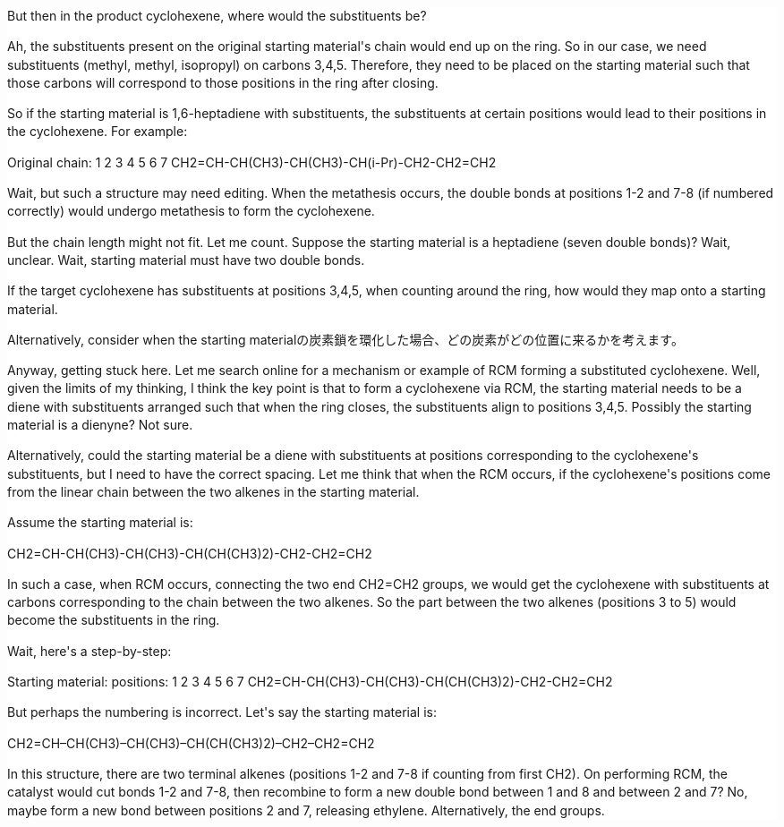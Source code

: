 But then in the product cyclohexene, where would the substituents be?

Ah, the substituents present on the original starting material's chain would end up on the ring. So in our case, we need substituents (methyl, methyl, isopropyl) on carbons 3,4,5. Therefore, they need to be placed on the starting material such that those carbons will correspond to those positions in the ring after closing.

So if the starting material is 1,6-heptadiene with substituents, the substituents at certain positions would lead to their positions in the cyclohexene. For example:

Original chain:
1   2   3       4       5      6   7
CH2=CH-CH(CH3)-CH(CH3)-CH(i-Pr)-CH2-CH2=CH2

Wait, but such a structure may need editing. When the metathesis occurs, the double bonds at positions 1-2 and 7-8 (if numbered correctly) would undergo metathesis to form the cyclohexene.

But the chain length might not fit. Let me count. Suppose the starting material is a heptadiene (seven double bonds)? Wait, unclear. Wait, starting material must have two double bonds.

If the target cyclohexene has substituents at positions 3,4,5, when counting around the ring, how would they map onto a starting material.

Alternatively, consider when the starting materialの炭素鎖を環化した場合、どの炭素がどの位置に来るかを考えます。

Anyway, getting stuck here. Let me search online for a mechanism or example of RCM forming a substituted cyclohexene. Well, given the limits of my thinking, I think the key point is that to form a cyclohexene via RCM, the starting material needs to be a diene with substituents arranged such that when the ring closes, the substituents align to positions 3,4,5. Possibly the starting material is a dienyne? Not sure.

Alternatively, could the starting material be a diene with substituents at positions corresponding to the cyclohexene's substituents, but I need to have the correct spacing. Let me think that when the RCM occurs, if the cyclohexene's positions come from the linear chain between the two alkenes in the starting material.

Assume the starting material is:

CH2=CH-CH(CH3)-CH(CH3)-CH(CH(CH3)2)-CH2-CH2=CH2

In such a case, when RCM occurs, connecting the two end CH2=CH2 groups, we would get the cyclohexene with substituents at carbons corresponding to the chain between the two alkenes. So the part between the two alkenes (positions 3 to 5) would become the substituents in the ring.

Wait, here's a step-by-step:

Starting material:
positions:
1   2   3           4           5              6   7
CH2=CH-CH(CH3)-CH(CH3)-CH(CH(CH3)2)-CH2-CH2=CH2

But perhaps the numbering is incorrect. Let's say the starting material is:

CH2=CH–CH(CH3)–CH(CH3)–CH(CH(CH3)2)–CH2–CH2=CH2

In this structure, there are two terminal alkenes (positions 1-2 and 7-8 if counting from first CH2). On performing RCM, the catalyst would cut bonds 1-2 and 7-8, then recombine to form a new double bond between 1 and 8 and between 2 and 7? No, maybe form a new bond between positions 2 and 7, releasing ethylene. Alternatively, the end groups.
